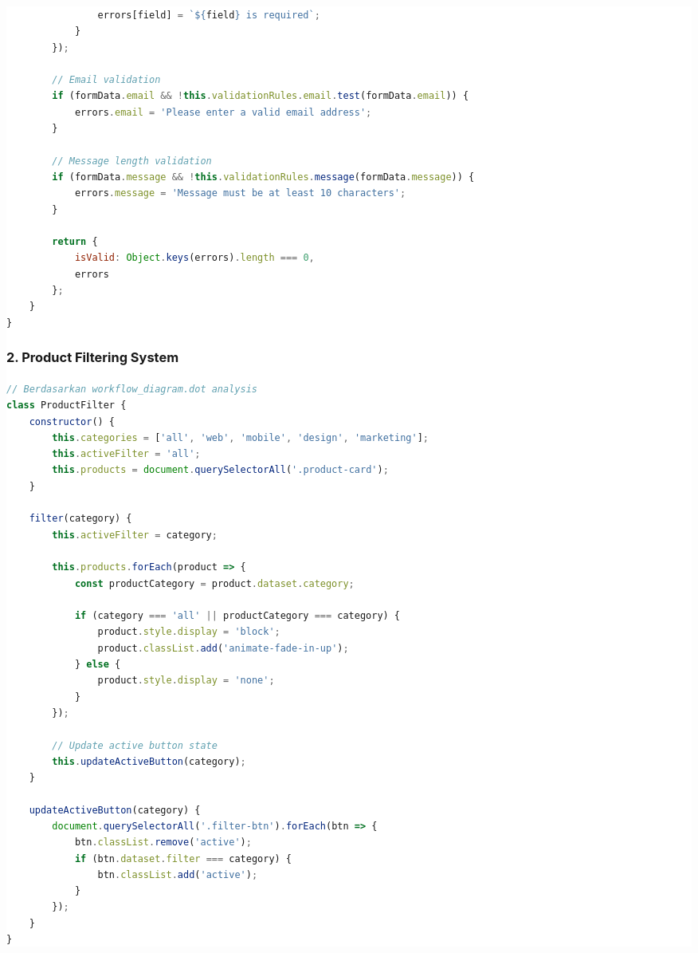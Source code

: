 ```javascript
                errors[field] = `${field} is required`;
            }
        });

        // Email validation
        if (formData.email && !this.validationRules.email.test(formData.email)) {
            errors.email = 'Please enter a valid email address';
        }

        // Message length validation
        if (formData.message && !this.validationRules.message(formData.message)) {
            errors.message = 'Message must be at least 10 characters';
        }

        return {
            isValid: Object.keys(errors).length === 0,
            errors
        };
    }
}
```

### **2. Product Filtering System**
```javascript
// Berdasarkan workflow_diagram.dot analysis
class ProductFilter {
    constructor() {
        this.categories = ['all', 'web', 'mobile', 'design', 'marketing'];
        this.activeFilter = 'all';
        this.products = document.querySelectorAll('.product-card');
    }

    filter(category) {
        this.activeFilter = category;
        
        this.products.forEach(product => {
            const productCategory = product.dataset.category;
            
            if (category === 'all' || productCategory === category) {
                product.style.display = 'block';
                product.classList.add('animate-fade-in-up');
            } else {
                product.style.display = 'none';
            }
        });

        // Update active button state
        this.updateActiveButton(category);
    }

    updateActiveButton(category) {
        document.querySelectorAll('.filter-btn').forEach(btn => {
            btn.classList.remove('active');
            if (btn.dataset.filter === category) {
                btn.classList.add('active');
            }
        });
    }
}
```
